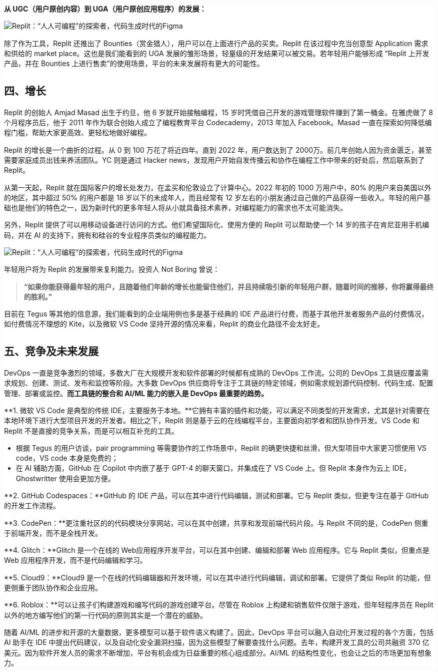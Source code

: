 **从 UGC（用户原创内容）到 UGA（用户原创应用程序）的发展：**

![Replit：“人人可编程”的探索者，代码生成时代的Figma](https://image.yunyingpai.com/wp/2023/04/0jlqxbMKjyIc2BrSTQw2.png)

除了作为工具，Replit 还推出了 Bounties（赏金猎人），用户可以在上面进行产品的买卖。Replit 在该过程中充当创意型 Application 需求和供给的 market place。这也是我们能看到的 UGA 发展的雏形场景，轻量级的开发结果可以被交易。若年轻用户能够形成 “Replit 上开发产品，并在 Bounties 上进行售卖”的使用场景，平台的未来发展将有更大的可能性。

## 四、增长

Replit 的创始人 Amjad Masad 出生于约旦，他 6 岁就开始接触编程，15 岁时凭借自己开发的游戏管理软件赚到了第一桶金。在雅虎做了 8 个月程序员后，他于 2011 年作为联合创始人成立了编程教育平台 Codecademy，2013 年加入 Facebook。Masad 一直在探索如何降低编程门槛，帮助大家更高效、更轻松地做好编程。

Replit 的增长是一个曲折的过程。从 0 到 100 万花了将近四年。直到 2022 年，用户数达到了 2000万。前几年创始人因为资金匮乏，甚至需要家庭成员出钱来养活团队。YC 则是通过 Hacker news，发现用户开始自发传播云和协作在编程工作中带来的好处后，然后联系到了 Replit。

从第一天起，Replit 就在国际客户的增长处发力，在孟买和伦敦设立了计算中心。2022 年初的 1000 万用户中，80% 的用户来自美国以外的地区，其中超过 50% 的用户都是 18 岁以下的未成年人，而且经常有 12 岁左右的小朋友通过自己做的产品获得一些收入。年轻的用户基础也是他们的特色之一，因为新时代的更多年轻人将从小就具备技术素养，对编程能力的需求也不太可能消失。

另外，Replit 提供了可以用移动设备进行访问的方式。他们希望国际化、使用方便的 Replit 可以帮助使一个 14 岁的孩子在肯尼亚用手机编码，并在 AI 的支持下，拥有和硅谷的专业程序员类似的编程能力。

![Replit：“人人可编程”的探索者，代码生成时代的Figma](https://image.yunyingpai.com/wp/2023/04/DSjCoptlp2VMOkMeDl1s.jpeg)

年轻用户将为 Replit 的发展带来复利能力。投资人 Not Boring 曾说：

> **“如果你能获得最年轻的用户，且随着他们年龄的增长也能留住他们，并且持续吸引新的年轻用户群，随着时间的推移，你将赢得最终的胜利。”**

目前在 Tegus 等其他的信息源，我们能看到的企业端用例也多是基于经典的 IDE 产品进行付费，而基于其他开发者服务产品的付费情况，如付费情况不理想的 Kite，以及微软 VS Code 坚持开源的情况来看，Replit 的商业化路径不会太好走。

## 五、竞争及未来发展

DevOps 一直是竞争激烈的领域，多数大厂在大规模开发和软件部署的时候都有成熟的 DevOps 工作流。公司的 DevOps 工具链应覆盖需求规划、创建、测试、发布和监控等阶段。大多数 DevOps 供应商将专注于工具链的特定领域，例如需求规划源代码控制、代码生成、配置管理、部署或监控。**而工具链的整合和 AI/ML 能力的嵌入是 DevOps 最重要的趋势。**

**1\. 微软 VS Code 是典型的传统 IDE，主要服务于本地。**它拥有丰富的插件和功能，可以满足不同类型的开发需求，尤其是针对需要在本地环境下进行大型项目开发的开发者。相比之下，Replit 则是基于云的在线编程平台，主要面向初学者和团队协作开发。VS Code 和 Replit 不是直接的竞争关系，而是可以相互补充的工具。

*   根据 Tegus 的用户访谈，pair programming 等需要协作的工作场景中，Replit 的确更快捷和丝滑，但大型项目中大家更习惯使用 VS code，VS code 本身是免费的；
*   在 AI 辅助方面，GitHub 在 Copilot 中内嵌了基于 GPT-4 的聊天窗口，并集成在了 VS Code 上。但 Replit 本身作为云上 IDE，Ghostwritter 使用会更加方便。

**2\. GitHub Codespaces：**GitHub 的 IDE 产品，可以在其中进行代码编辑，测试和部署。它与 Replit 类似，但更专注在基于 GitHub 的开发工作流程。

**3\. CodePen：**更注重社区的的代码模块分享网站，可以在其中创建，共享和发现前端代码片段。与 Replit 不同的是，CodePen 侧重于前端开发，而不是全栈开发。

**4\. Glitch：**Glitch 是一个在线的 Web应用程序开发平台，可以在其中创建、编辑和部署 Web 应用程序。它与 Replit 类似，但重点是 Web 应用程序开发，而不是代码编辑和学习。

**5\. Cloud9：**Cloud9 是一个在线的代码编辑器和开发环境，可以在其中进行代码编辑，调试和部署。它提供了类似 Replit 的功能，但更侧重于团队协作和企业应用。

**6\. Roblox：**可以让孩子们构建游戏和编写代码的游戏创建平台。尽管在 Roblox 上构建和销售软件仅限于游戏，但年轻程序员在 Replit 以外的地方编写他们的第一行代码的原则其实是一个潜在的威胁。

随着 AI/ML 的进步和开源的大量数据，更多模型可以基于软件语义构建了。因此，DevOps 平台可以融入自动化开发过程的各个方面，包括 AI 助手在 IDE 中提出代码建议，以及自动化安全漏洞扫描，因为这些模型了解要查找什么问题。去年，构建开发工具的公司共融资 370 亿美元。因为软件开发人员的需求不断增加，平台有机会成为日益重要的核心组成部分。AI/ML 的结构性变化，也会让之后的市场更加有想象力。
